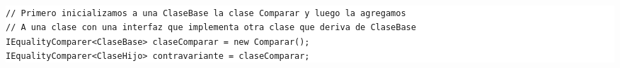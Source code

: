 ```Csharp
// Primero inicializamos a una ClaseBase la clase Comparar y luego la agregamos
// A una clase con una interfaz que implementa otra clase que deriva de ClaseBase
IEqualityComparer<ClaseBase> claseComparar = new Comparar();
IEqualityComparer<ClaseHijo> contravariante = claseComparar;
```
